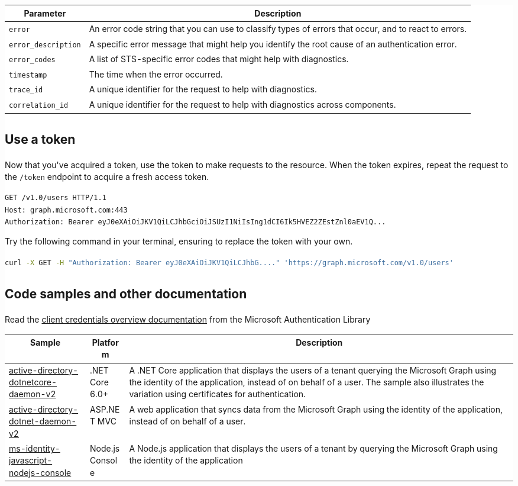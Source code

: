 |      Parameter      | Description |
| ------------------- | ----------- |
|       `error`       | An error code string that you can use to classify types of errors that occur, and to react to errors. |
| `error_description` | A specific error message that might help you identify the root cause of an authentication error. |
|    `error_codes`    | A list of STS-specific error codes that might help with diagnostics. |
|     `timestamp`     | The time when the error occurred. |
|     `trace_id`      | A unique identifier for the request to help with diagnostics. |
|   `correlation_id`  | A unique identifier for the request to help with diagnostics across components. |

## Use a token

Now that you've acquired a token, use the token to make requests to the resource. When the token expires, repeat the request to the `/token` endpoint to acquire a fresh access token.

```HTTP
GET /v1.0/users HTTP/1.1
Host: graph.microsoft.com:443
Authorization: Bearer eyJ0eXAiOiJKV1QiLCJhbGciOiJSUzI1NiIsIng1dCI6Ik5HVEZ2ZEstZnl0aEV1Q...
```
Try the following command in your terminal, ensuring to replace the token with your own.

```bash
curl -X GET -H "Authorization: Bearer eyJ0eXAiOiJKV1QiLCJhbG...." 'https://graph.microsoft.com/v1.0/users'
```

## Code samples and other documentation

Read the [client credentials overview documentation](https://aka.ms/msal-net-client-credentials) from the Microsoft Authentication Library

| Sample | Platform |Description |
|--------|----------|------------|
|[active-directory-dotnetcore-daemon-v2](https://github.com/Azure-Samples/active-directory-dotnetcore-daemon-v2) | .NET Core 6.0+ | A .NET Core application that displays the users of a tenant querying the Microsoft Graph using the identity of the application, instead of on behalf of a user. The sample also illustrates the variation using certificates for authentication. |
|[active-directory-dotnet-daemon-v2](https://github.com/Azure-Samples/active-directory-dotnet-daemon-v2)| ASP.NET MVC | A web application that syncs data from the Microsoft Graph using the identity of the application, instead of on behalf of a user. |
|[ms-identity-javascript-nodejs-console](https://github.com/Azure-Samples/ms-identity-javascript-nodejs-console)| Node.js Console | A Node.js application that displays the users of a tenant by querying the Microsoft Graph using the identity of the application |
